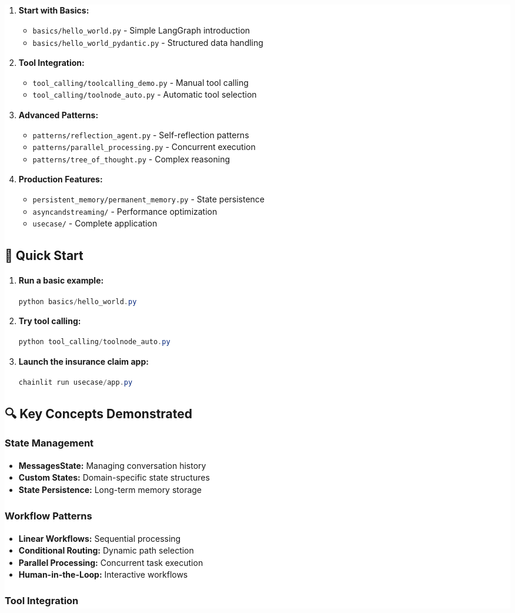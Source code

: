 1. **Start with Basics:**

   - `basics/hello_world.py` - Simple LangGraph introduction
   - `basics/hello_world_pydantic.py` - Structured data handling

2. **Tool Integration:**

   - `tool_calling/toolcalling_demo.py` - Manual tool calling
   - `tool_calling/toolnode_auto.py` - Automatic tool selection

3. **Advanced Patterns:**

   - `patterns/reflection_agent.py` - Self-reflection patterns
   - `patterns/parallel_processing.py` - Concurrent execution
   - `patterns/tree_of_thought.py` - Complex reasoning

4. **Production Features:**
   - `persistent_memory/permanent_memory.py` - State persistence
   - `asyncandstreaming/` - Performance optimization
   - `usecase/` - Complete application

## 🚀 Quick Start

1. **Run a basic example:**

   ```powershell
   python basics/hello_world.py
   ```

2. **Try tool calling:**

   ```powershell
   python tool_calling/toolnode_auto.py
   ```

3. **Launch the insurance claim app:**
   ```powershell
   chainlit run usecase/app.py
   ```

## 🔍 Key Concepts Demonstrated

### State Management

- **MessagesState:** Managing conversation history
- **Custom States:** Domain-specific state structures
- **State Persistence:** Long-term memory storage

### Workflow Patterns

- **Linear Workflows:** Sequential processing
- **Conditional Routing:** Dynamic path selection
- **Parallel Processing:** Concurrent task execution
- **Human-in-the-Loop:** Interactive workflows

### Tool Integration
